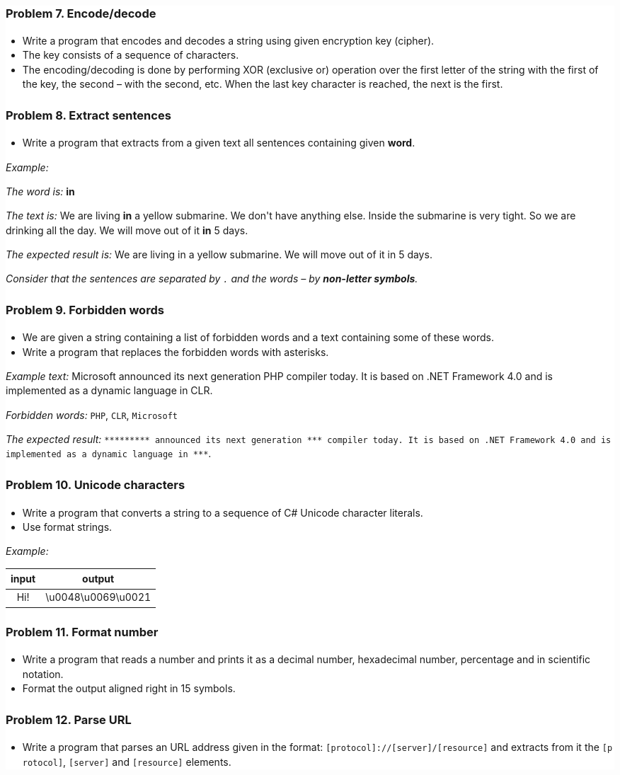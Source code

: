 ### Problem 7. Encode/decode
*	Write a program that encodes and decodes a string using given encryption key (cipher).
*	The key consists of a sequence of characters. 
*	The encoding/decoding is done by performing XOR (exclusive or) operation over the first letter of the string with the first of the key, the second – with the second, etc. When the last key character is reached, the next is the first.

### Problem 8. Extract sentences
*	Write a program that extracts from a given text all sentences containing given **word**.

_Example:_

_The word is:_ **in**

_The text is:_ We are living **in** a yellow submarine. We don't have anything else. Inside the submarine is very tight. So we are drinking all the day. We will move out of it **in** 5 days.

_The expected result is:_ We are living in a yellow submarine. We will move out of it in 5 days.

_Consider that the sentences are separated by `.` and the words – by **non-letter symbols**._

### Problem 9. Forbidden words
*	We are given a string containing a list of forbidden words and a text containing some of these words.
*	Write a program that replaces the forbidden words with asterisks.

_Example text:_ Microsoft announced its next generation PHP compiler today. It is based on .NET Framework 4.0 and is implemented as a dynamic language in CLR.

_Forbidden words:_ `PHP`, `CLR`, `Microsoft`

_The expected result:_ `********* announced its next generation *** compiler today. It is based on .NET Framework 4.0 and is implemented as a dynamic language in ***`.


### Problem 10. Unicode characters
*	Write a program that converts a string to a sequence of C# Unicode character literals.
*	Use format strings.

_Example:_

| input |       output       |
|:-----:|:------------------:|
| Hi!   | \u0048\u0069\u0021 |

### Problem 11. Format number
*	Write a program that reads a number and prints it as a decimal number, hexadecimal number, percentage and in scientific notation.
*	Format the output aligned right in 15 symbols.

### Problem 12. Parse URL
*	Write a program that parses an URL address given in the format: `[protocol]://[server]/[resource]` and extracts from it the `[protocol]`, `[server]` and `[resource]` elements.
